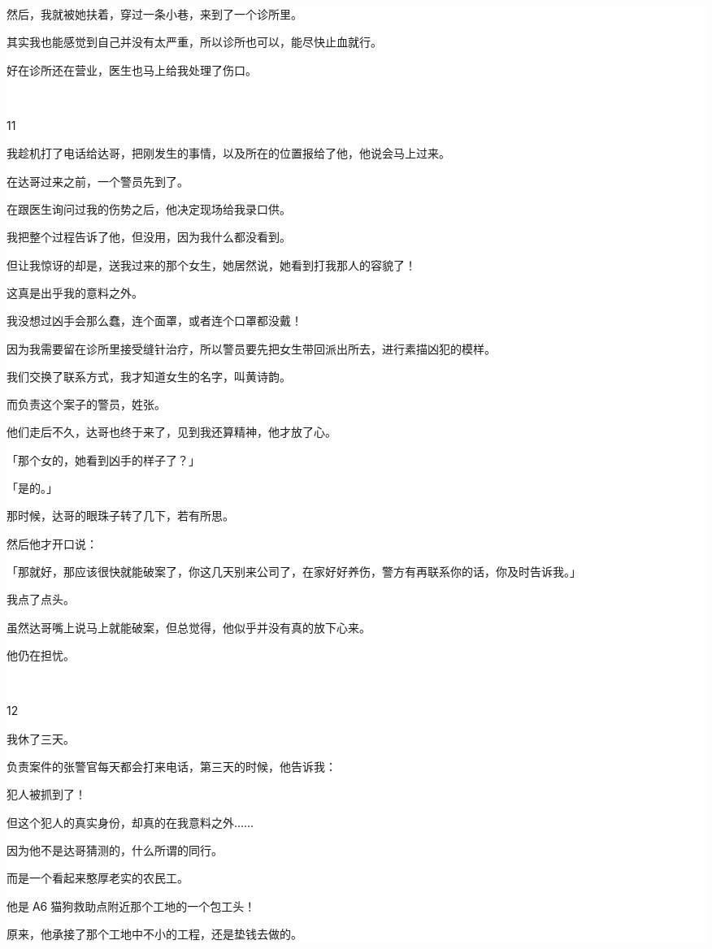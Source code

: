 然后，我就被她扶着，穿过一条小巷，来到了一个诊所里。

其实我也能感觉到自己并没有太严重，所以诊所也可以，能尽快止血就行。

好在诊所还在营业，医生也马上给我处理了伤口。

 

11

我趁机打了电话给达哥，把刚发生的事情，以及所在的位置报给了他，他说会马上过来。

在达哥过来之前，一个警员先到了。

在跟医生询问过我的伤势之后，他决定现场给我录口供。

我把整个过程告诉了他，但没用，因为我什么都没看到。

但让我惊讶的却是，送我过来的那个女生，她居然说，她看到打我那人的容貌了！

这真是出乎我的意料之外。

我没想过凶手会那么蠢，连个面罩，或者连个口罩都没戴！

因为我需要留在诊所里接受缝针治疗，所以警员要先把女生带回派出所去，进行素描凶犯的模样。

我们交换了联系方式，我才知道女生的名字，叫黄诗韵。

而负责这个案子的警员，姓张。

他们走后不久，达哥也终于来了，见到我还算精神，他才放了心。

「那个女的，她看到凶手的样子了？」

「是的。」

那时候，达哥的眼珠子转了几下，若有所思。

然后他才开口说：

「那就好，那应该很快就能破案了，你这几天别来公司了，在家好好养伤，警方有再联系你的话，你及时告诉我。」

我点了点头。

虽然达哥嘴上说马上就能破案，但总觉得，他似乎并没有真的放下心来。

他仍在担忧。

 

12

我休了三天。

负责案件的张警官每天都会打来电话，第三天的时候，他告诉我：

犯人被抓到了！

但这个犯人的真实身份，却真的在我意料之外……

因为他不是达哥猜测的，什么所谓的同行。

而是一个看起来憨厚老实的农民工。

他是 A6 猫狗救助点附近那个工地的一个包工头！

原来，他承接了那个工地中不小的工程，还是垫钱去做的。

